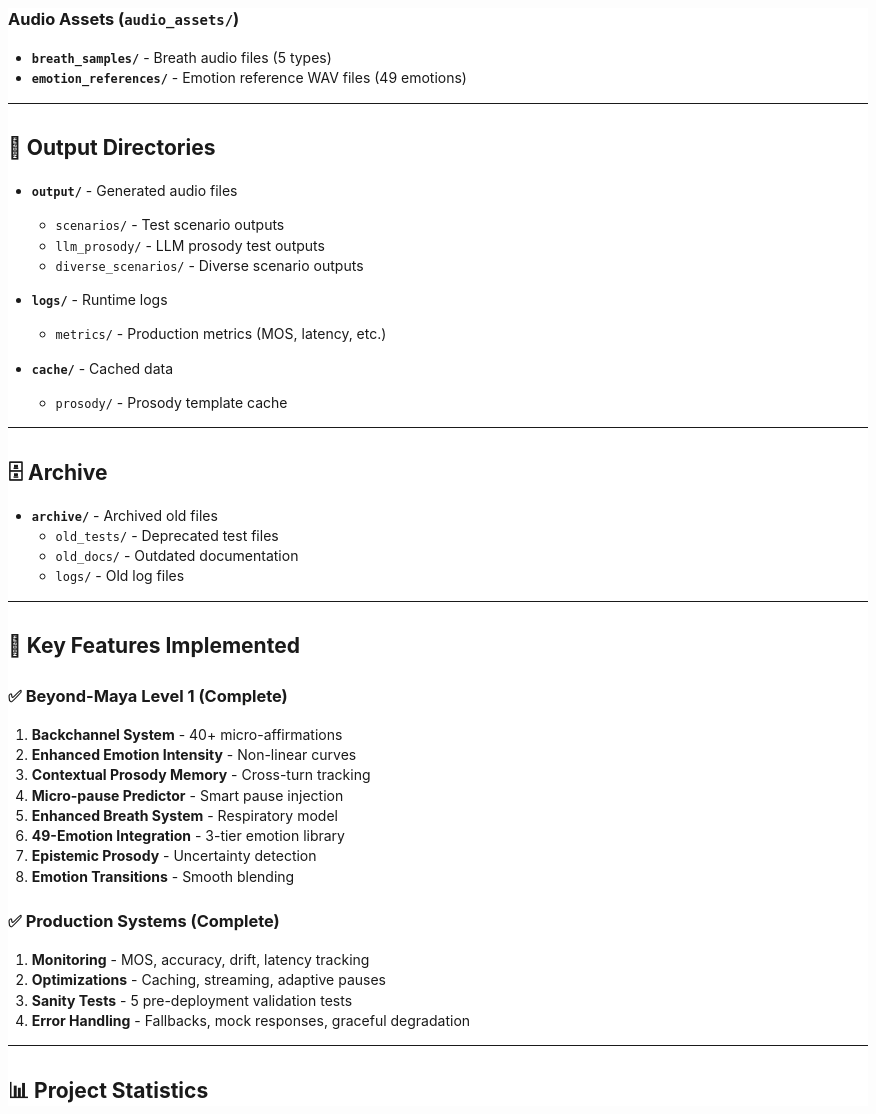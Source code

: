 ### Audio Assets (`audio_assets/`)
- **`breath_samples/`** - Breath audio files (5 types)
- **`emotion_references/`** - Emotion reference WAV files (49 emotions)

---

## 📂 Output Directories

- **`output/`** - Generated audio files
  - `scenarios/` - Test scenario outputs
  - `llm_prosody/` - LLM prosody test outputs
  - `diverse_scenarios/` - Diverse scenario outputs

- **`logs/`** - Runtime logs
  - `metrics/` - Production metrics (MOS, latency, etc.)

- **`cache/`** - Cached data
  - `prosody/` - Prosody template cache

---

## 🗄️ Archive

- **`archive/`** - Archived old files
  - `old_tests/` - Deprecated test files
  - `old_docs/` - Outdated documentation
  - `logs/` - Old log files

---

## 🎯 Key Features Implemented

### ✅ Beyond-Maya Level 1 (Complete)
1. **Backchannel System** - 40+ micro-affirmations
2. **Enhanced Emotion Intensity** - Non-linear curves
3. **Contextual Prosody Memory** - Cross-turn tracking
4. **Micro-pause Predictor** - Smart pause injection
5. **Enhanced Breath System** - Respiratory model
6. **49-Emotion Integration** - 3-tier emotion library
7. **Epistemic Prosody** - Uncertainty detection
8. **Emotion Transitions** - Smooth blending

### ✅ Production Systems (Complete)
1. **Monitoring** - MOS, accuracy, drift, latency tracking
2. **Optimizations** - Caching, streaming, adaptive pauses
3. **Sanity Tests** - 5 pre-deployment validation tests
4. **Error Handling** - Fallbacks, mock responses, graceful degradation

---

## 📊 Project Statistics

